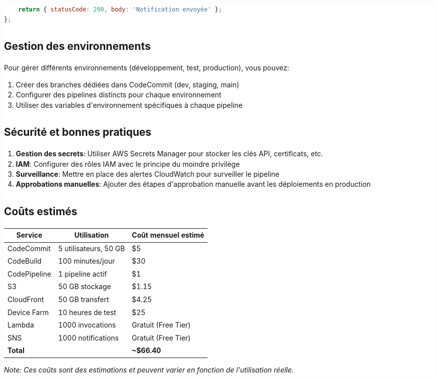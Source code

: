 ```javascript
    return { statusCode: 200, body: 'Notification envoyée' };
};
```

## Gestion des environnements

Pour gérer différents environnements (développement, test, production), vous pouvez:

1. Créer des branches dédiées dans CodeCommit (dev, staging, main)
2. Configurer des pipelines distincts pour chaque environnement
3. Utiliser des variables d'environnement spécifiques à chaque pipeline

## Sécurité et bonnes pratiques

1. **Gestion des secrets**: Utiliser AWS Secrets Manager pour stocker les clés API, certificats, etc.
2. **IAM**: Configurer des rôles IAM avec le principe du moindre privilège
3. **Surveillance**: Mettre en place des alertes CloudWatch pour surveiller le pipeline
4. **Approbations manuelles**: Ajouter des étapes d'approbation manuelle avant les déploiements en production

## Coûts estimés

| Service | Utilisation | Coût mensuel estimé |
|---------|------------|---------------------|
| CodeCommit | 5 utilisateurs, 50 GB | $5 |
| CodeBuild | 100 minutes/jour | $30 |
| CodePipeline | 1 pipeline actif | $1 |
| S3 | 50 GB stockage | $1.15 |
| CloudFront | 50 GB transfert | $4.25 |
| Device Farm | 10 heures de test | $25 |
| Lambda | 1000 invocations | Gratuit (Free Tier) |
| SNS | 1000 notifications | Gratuit (Free Tier) |
| **Total** | | **~$66.40** |

*Note: Ces coûts sont des estimations et peuvent varier en fonction de l'utilisation réelle.*
